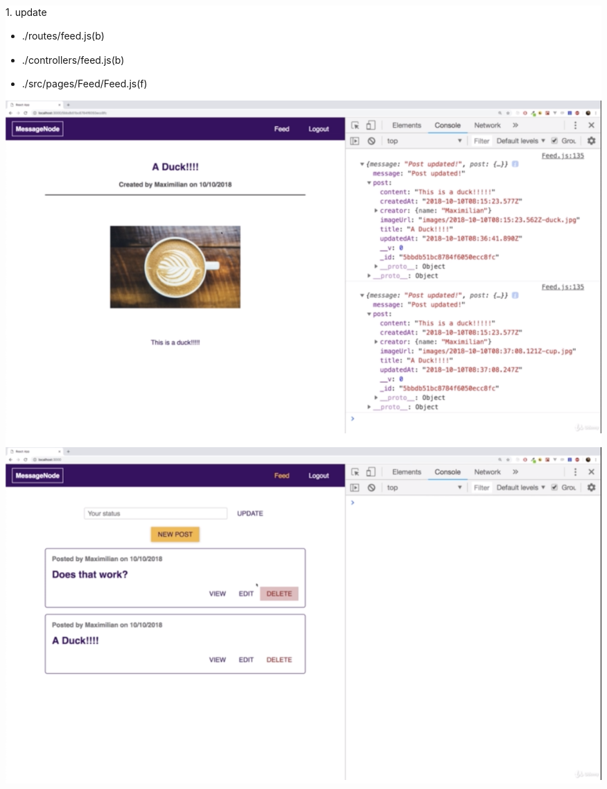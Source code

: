 1\. update

- ./routes/feed.js(b)

- ./controllers/feed.js(b)

- ./src/pages/Feed/Feed.js(f)

![](images/379-deleting-posts-1.png)

![](images/379-deleting-posts-2.png)
